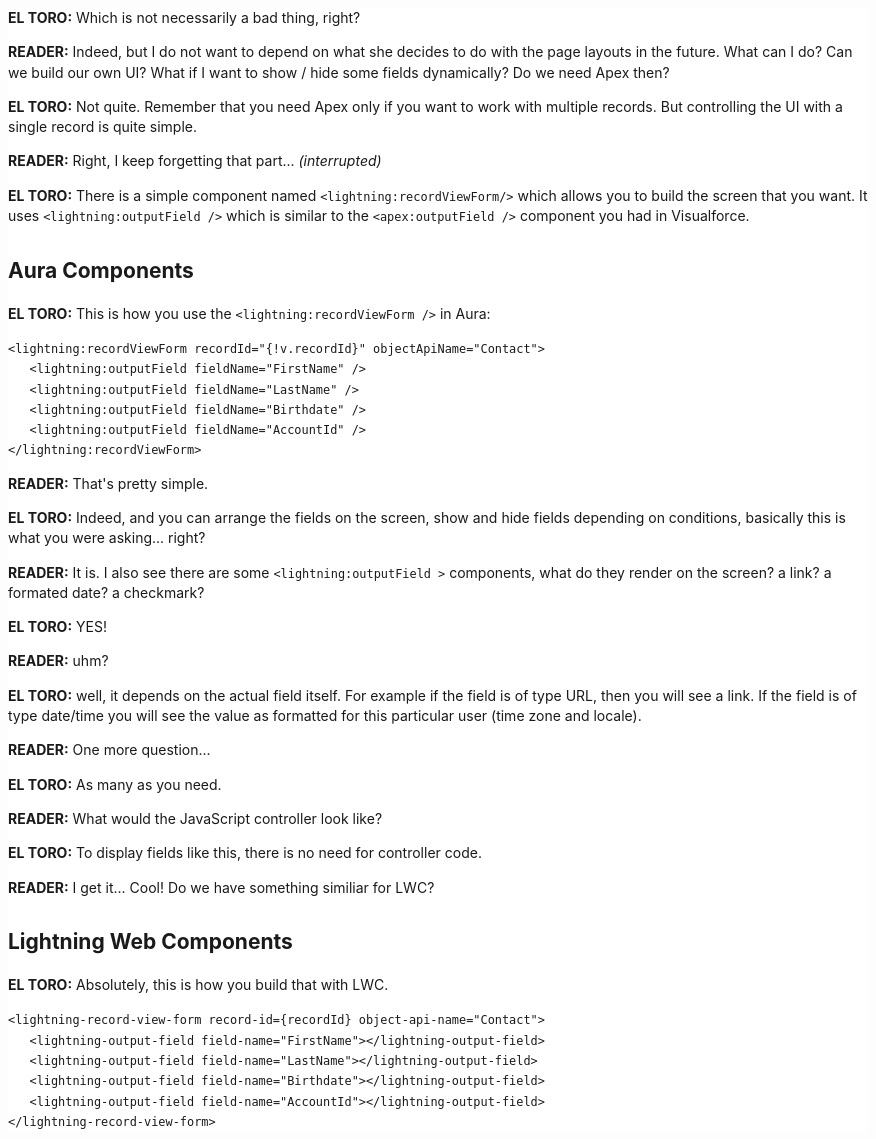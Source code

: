 **EL TORO:** Which is not necessarily a bad thing, right?

**READER:** Indeed, but I do not want to depend on what she decides to do with the page layouts in the future. What can I do? Can we build our own UI? What if I want to show / hide some fields dynamically? Do we need Apex then?

**EL TORO:** Not quite. Remember that you need Apex only if you want to work with multiple records. But controlling the UI with a single record is quite simple.

**READER:** Right, I keep forgetting that part... *(interrupted)*

**EL TORO:** There is a simple component named `<lightning:recordViewForm/>` which allows you to build the screen that you want. It uses `<lightning:outputField />` which is similar to the `<apex:outputField />` component you had in Visualforce.

## Aura Components

**EL TORO:** This is how you use the `<lightning:recordViewForm />` in Aura:

```
<lightning:recordViewForm recordId="{!v.recordId}" objectApiName="Contact">
   <lightning:outputField fieldName="FirstName" />
   <lightning:outputField fieldName="LastName" />
   <lightning:outputField fieldName="Birthdate" />
   <lightning:outputField fieldName="AccountId" />
</lightning:recordViewForm>
```

**READER:** That's pretty simple.

**EL TORO:** Indeed, and you can arrange the fields on the screen, show and hide fields depending on conditions, basically this is what you were asking... right?

**READER:** It is. I also see there are some `<lightning:outputField >` components, what do they render on the screen? a link? a formated date? a checkmark?

**EL TORO:** YES! 

**READER:** uhm?

**EL TORO:** well, it depends on the actual field itself. For example if the field is of type URL, then you will see a link. If the field is of type date/time you will see the value as formatted for this particular user (time zone and locale).

**READER:** One more question...

**EL TORO:** As many as you need.

**READER:** What would the JavaScript controller look like?

**EL TORO:** To display fields like this, there is no need for controller code.

**READER:** I get it... Cool! Do we have something similiar for LWC?

## Lightning Web Components

**EL TORO:** Absolutely, this is how you build that with LWC.

```
<lightning-record-view-form record-id={recordId} object-api-name="Contact">
   <lightning-output-field field-name="FirstName"></lightning-output-field>
   <lightning-output-field field-name="LastName"></lightning-output-field>
   <lightning-output-field field-name="Birthdate"></lightning-output-field>
   <lightning-output-field field-name="AccountId"></lightning-output-field>
</lightning-record-view-form>
```
